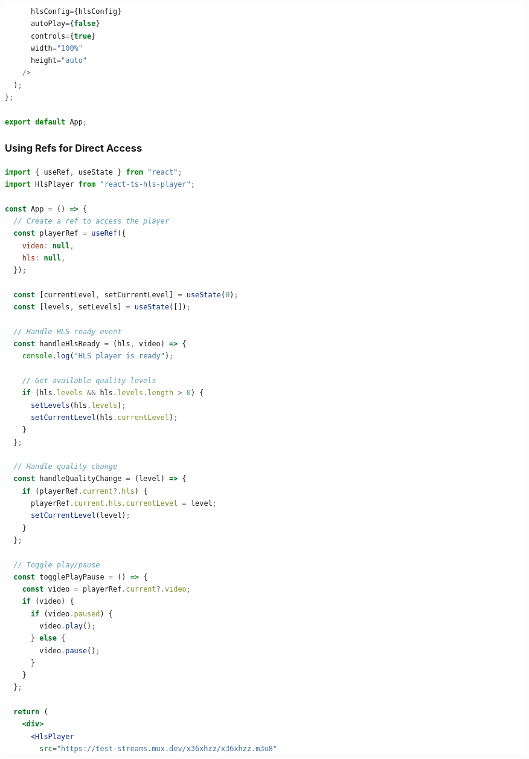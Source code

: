```jsx
      hlsConfig={hlsConfig}
      autoPlay={false}
      controls={true}
      width="100%"
      height="auto"
    />
  );
};

export default App;
```

### Using Refs for Direct Access

```jsx
import { useRef, useState } from "react";
import HlsPlayer from "react-ts-hls-player";

const App = () => {
  // Create a ref to access the player
  const playerRef = useRef({
    video: null,
    hls: null,
  });

  const [currentLevel, setCurrentLevel] = useState(0);
  const [levels, setLevels] = useState([]);

  // Handle HLS ready event
  const handleHlsReady = (hls, video) => {
    console.log("HLS player is ready");

    // Get available quality levels
    if (hls.levels && hls.levels.length > 0) {
      setLevels(hls.levels);
      setCurrentLevel(hls.currentLevel);
    }
  };

  // Handle quality change
  const handleQualityChange = (level) => {
    if (playerRef.current?.hls) {
      playerRef.current.hls.currentLevel = level;
      setCurrentLevel(level);
    }
  };

  // Toggle play/pause
  const togglePlayPause = () => {
    const video = playerRef.current?.video;
    if (video) {
      if (video.paused) {
        video.play();
      } else {
        video.pause();
      }
    }
  };

  return (
    <div>
      <HlsPlayer
        src="https://test-streams.mux.dev/x36xhzz/x36xhzz.m3u8"
```

  [key: string]: any;